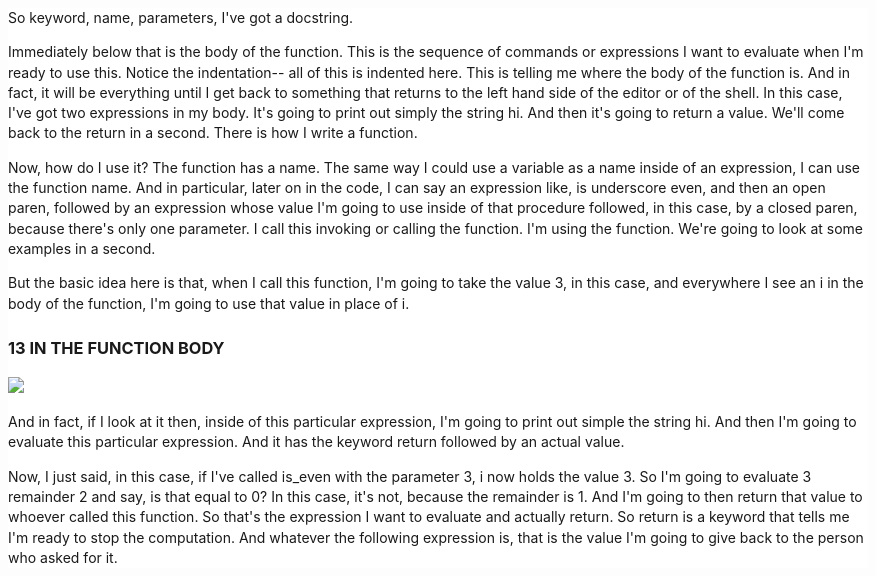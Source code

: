 So keyword, name, parameters, I've got a docstring.

Immediately below that is the body of the function.
This is the sequence of commands or expressions
I want to evaluate when I'm ready to use this.
Notice the indentation-- all of this is indented here.
This is telling me where the body of the function is.
And in fact, it will be everything
until I get back to something that
returns to the left hand side of the editor or of the shell.
In this case, I've got two expressions in my body.
It's going to print out simply the string hi.
And then it's going to return a value.
We'll come back to the return in a second.
There is how I write a function.

Now, how do I use it?
The function has a name.
The same way I could use a variable
as a name inside of an expression,
I can use the function name.
And in particular, later on in the code,
I can say an expression like, is underscore even,
and then an open paren, followed by an expression whose value
I'm going to use inside of that procedure
followed, in this case, by a closed paren, because there's
only one parameter.
I call this invoking or calling the function.
I'm using the function.
We're going to look at some examples in a second.

But the basic idea here is that, when I call this function,
I'm going to take the value 3, in this case,
and everywhere I see an i in the body of the function,
I'm going to use that value in place of i.

### 13 IN THE FUNCTION BODY

![](https://ws2.sinaimg.cn/large/006tKfTcgy1fjoxe1zfohj318m0y80wi.jpg)

And in fact, if I look at it then,
inside of this particular expression,
I'm going to print out simple the string hi.
And then I'm going to evaluate this particular expression.
And it has the keyword return followed by an actual value.

Now, I just said, in this case, if I've
called is_even with the parameter 3,
i now holds the value 3.
So I'm going to evaluate 3 remainder 2 and say,
is that equal to 0?
In this case, it's not, because the remainder is 1.
And I'm going to then return that value to whoever
called this function.
So that's the expression I want to evaluate and actually
return.
So return is a keyword that tells me
I'm ready to stop the computation.
And whatever the following expression is,
that is the value I'm going to give back
to the person who asked for it.

